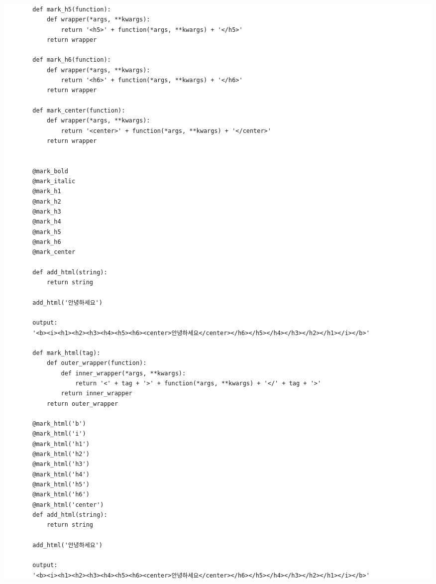             def mark_h5(function):
                def wrapper(*args, **kwargs):
                    return '<h5>' + function(*args, **kwargs) + '</h5>'
                return wrapper
            
            def mark_h6(function):
                def wrapper(*args, **kwargs):
                    return '<h6>' + function(*args, **kwargs) + '</h6>'
                return wrapper
            
            def mark_center(function):
                def wrapper(*args, **kwargs):
                    return '<center>' + function(*args, **kwargs) + '</center>'
                return wrapper
            
            
            @mark_bold
            @mark_italic
            @mark_h1
            @mark_h2
            @mark_h3
            @mark_h4
            @mark_h5
            @mark_h6
            @mark_center
            
            def add_html(string):
                return string
            
            add_html('안녕하세요')
            
            output:
            '<b><i><h1><h2><h3><h4><h5><h6><center>안녕하세요</center></h6></h5></h4></h3></h2></h1></i></b>'
            
            def mark_html(tag):
                def outer_wrapper(function):
                    def inner_wrapper(*args, **kwargs):
                        return '<' + tag + '>' + function(*args, **kwargs) + '</' + tag + '>'
                    return inner_wrapper
                return outer_wrapper
            
            @mark_html('b')
            @mark_html('i')
            @mark_html('h1')
            @mark_html('h2')
            @mark_html('h3')
            @mark_html('h4')
            @mark_html('h5')
            @mark_html('h6')
            @mark_html('center')
            def add_html(string):
                return string
            
            add_html('안녕하세요')
            
            output:
            '<b><i><h1><h2><h3><h4><h5><h6><center>안녕하세요</center></h6></h5></h4></h3></h2></h1></i></b>'